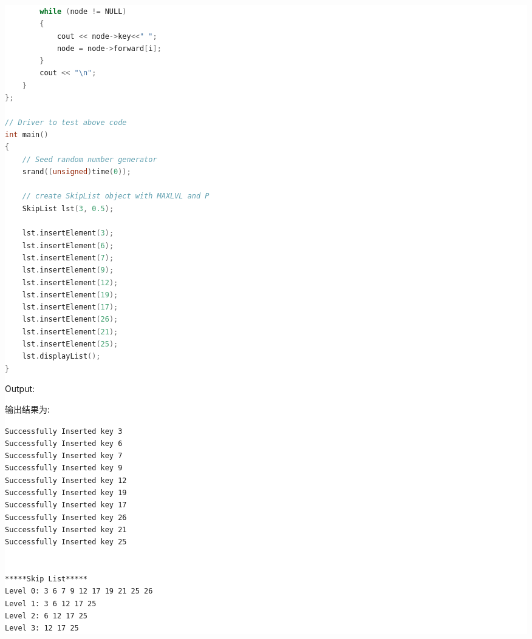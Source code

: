 ```cpp
		while (node != NULL)
		{
			cout << node->key<<" ";
			node = node->forward[i];
		}
		cout << "\n";
	}
};

// Driver to test above code
int main()
{
	// Seed random number generator
	srand((unsigned)time(0));

	// create SkipList object with MAXLVL and P
	SkipList lst(3, 0.5);

	lst.insertElement(3);
	lst.insertElement(6);
	lst.insertElement(7);
	lst.insertElement(9);
	lst.insertElement(12);
	lst.insertElement(19);
	lst.insertElement(17);
	lst.insertElement(26);
	lst.insertElement(21);
	lst.insertElement(25);
	lst.displayList();
}
```

Output:

输出结果为:

```shells
Successfully Inserted key 3
Successfully Inserted key 6
Successfully Inserted key 7
Successfully Inserted key 9
Successfully Inserted key 12
Successfully Inserted key 19
Successfully Inserted key 17
Successfully Inserted key 26
Successfully Inserted key 21
Successfully Inserted key 25


*****Skip List*****
Level 0: 3 6 7 9 12 17 19 21 25 26
Level 1: 3 6 12 17 25
Level 2: 6 12 17 25
Level 3: 12 17 25
```
